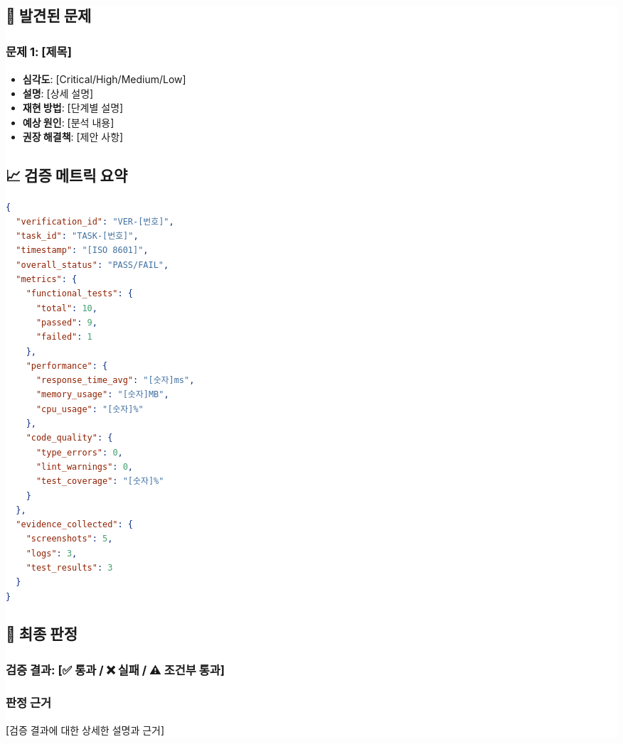 ## 🚨 발견된 문제

### 문제 1: [제목]
- **심각도**: [Critical/High/Medium/Low]
- **설명**: [상세 설명]
- **재현 방법**: [단계별 설명]
- **예상 원인**: [분석 내용]
- **권장 해결책**: [제안 사항]

## 📈 검증 메트릭 요약

```json
{
  "verification_id": "VER-[번호]",
  "task_id": "TASK-[번호]",
  "timestamp": "[ISO 8601]",
  "overall_status": "PASS/FAIL",
  "metrics": {
    "functional_tests": {
      "total": 10,
      "passed": 9,
      "failed": 1
    },
    "performance": {
      "response_time_avg": "[숫자]ms",
      "memory_usage": "[숫자]MB",
      "cpu_usage": "[숫자]%"
    },
    "code_quality": {
      "type_errors": 0,
      "lint_warnings": 0,
      "test_coverage": "[숫자]%"
    }
  },
  "evidence_collected": {
    "screenshots": 5,
    "logs": 3,
    "test_results": 3
  }
}
```

## 🎯 최종 판정

### 검증 결과: [✅ 통과 / ❌ 실패 / ⚠️ 조건부 통과]

### 판정 근거
[검증 결과에 대한 상세한 설명과 근거]

